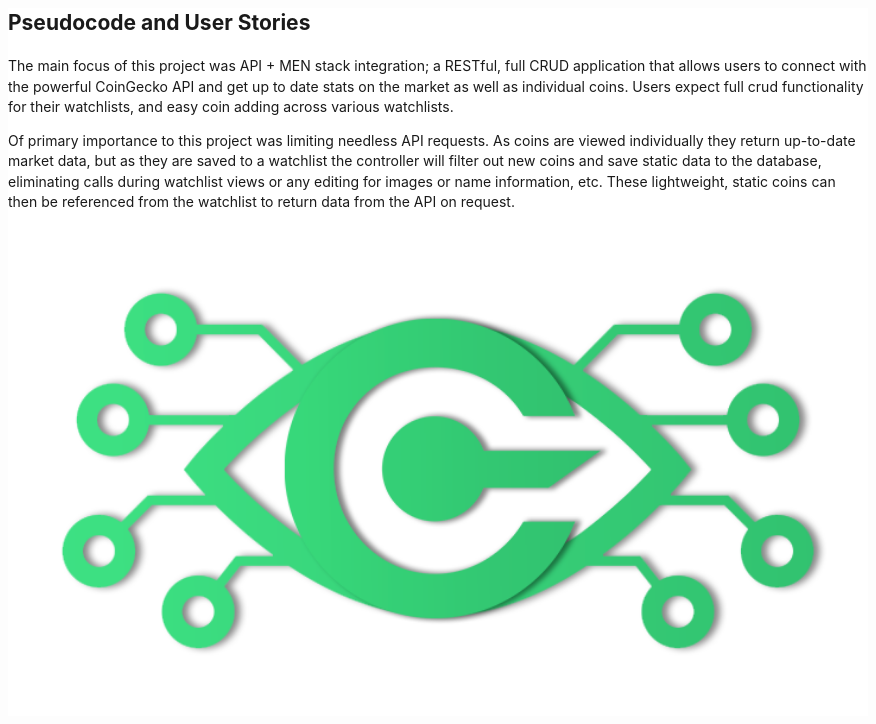## Pseudocode and User Stories

The main focus of this project was API + MEN stack integration; a RESTful, full CRUD application that allows users to connect with the powerful CoinGecko API and get up to date stats on the market as well as individual coins. Users expect full crud functionality for their watchlists, and easy coin adding across various watchlists. 

Of primary importance to this project was limiting needless API requests. As coins are viewed individually they return up-to-date market data, but as they are saved to a watchlist the controller will filter out new coins and save static data to the database, eliminating calls during watchlist views or any editing for images or name information, etc. These lightweight, static coins can then be referenced from the watchlist to return data from the API on request. 

<img src="public/assets/logo.png" width=100% height=auto alt="panopticoin banner">